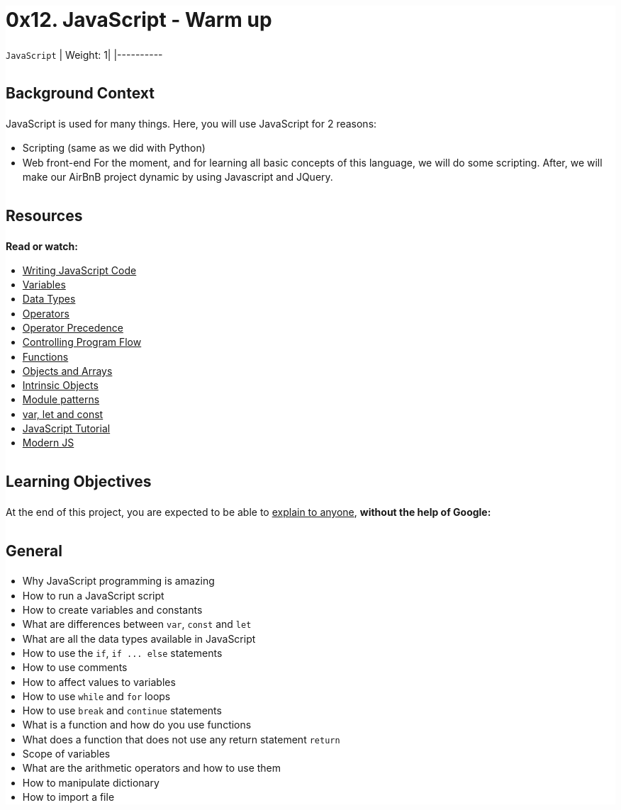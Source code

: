 # 0x12. JavaScript - Warm up
`JavaScript`
| Weight: 1|
|----------

## Background Context
JavaScript is used for many things. Here, you will use JavaScript for 2 reasons:

- Scripting (same as we did with Python)
- Web front-end
For the moment, and for learning all basic concepts of this language, we will do some scripting. After, we will make our AirBnB project dynamic by using Javascript and JQuery.



## Resources
**Read or watch:**

- [Writing JavaScript Code](https://intranet.alxswe.com/rltoken/3HLjEesLsmyWfRUWnxgUGg)
- [Variables](https://intranet.alxswe.com/rltoken/zgOWmcpVLZFEmFlmuwayyg)
- [Data Types](https://intranet.alxswe.com/rltoken/VPd6JWaLrwOBzjAeXNAEqg)
- [Operators](https://intranet.alxswe.com/rltoken/3HLjEesLsmyWfRUWnxgUGg)
- [Operator Precedence](https://intranet.alxswe.com/rltoken/PHtcJJk30gBNmlFQ9R4RVg)
- [Controlling Program Flow](https://intranet.alxswe.com/rltoken/tsreKcNh_KmTmLPHsfvJRw)
- [Functions](https://intranet.alxswe.com/rltoken/e3EfHIxICdIncGBwwIDbXQ)
- [Objects and Arrays](https://intranet.alxswe.com/rltoken/jg7IbvJpV2oLIKgqOAQH1g)
- [Intrinsic Objects](https://intranet.alxswe.com/rltoken/jg7IbvJpV2oLIKgqOAQH1g)
- [Module patterns](https://intranet.alxswe.com/rltoken/g-MgvO09Ur02RhM63gVyXw)
- [var, let and const](https://intranet.alxswe.com/rltoken/gJi61GeJTRX0g-M0Rx-0Iw)
- [JavaScript Tutorial](https://intranet.alxswe.com/rltoken/Y8hkOcy5jO22lQGyF6_NiA)
- [Modern JS](https://intranet.alxswe.com/rltoken/NZawtiBjWUpiojnrtVywNw)

## Learning Objectives
At the end of this project, you are expected to be able to [explain to anyone](https://intranet.alxswe.com/rltoken/UFSXQvb7c_45LRd6SdzFTg), **without the help of Google:**

## General
- Why JavaScript programming is amazing
- How to run a JavaScript script
- How to create variables and constants
- What are differences between `var`, `const` and `let`
- What are all the data types available in JavaScript
- How to use the `if`, `if ... else` statements
- How to use comments
- How to affect values to variables
- How to use `while` and `for` loops
- How to use `break` and `continue` statements
- What is a function and how do you use functions
- What does a function that does not use any return statement `return`
- Scope of variables
- What are the arithmetic operators and how to use them
- How to manipulate dictionary
- How to import a file
